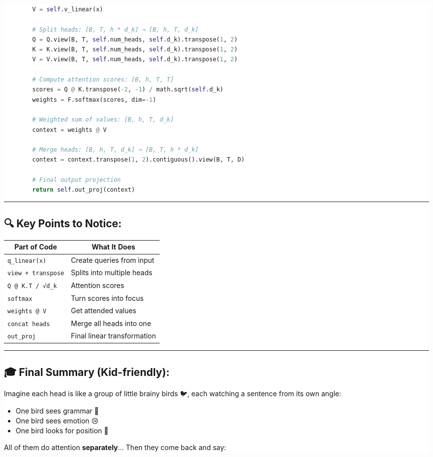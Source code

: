```python
        V = self.v_linear(x)

        # Split heads: [B, T, h * d_k] → [B, h, T, d_k]
        Q = Q.view(B, T, self.num_heads, self.d_k).transpose(1, 2)
        K = K.view(B, T, self.num_heads, self.d_k).transpose(1, 2)
        V = V.view(B, T, self.num_heads, self.d_k).transpose(1, 2)

        # Compute attention scores: [B, h, T, T]
        scores = Q @ K.transpose(-2, -1) / math.sqrt(self.d_k)
        weights = F.softmax(scores, dim=-1)

        # Weighted sum of values: [B, h, T, d_k]
        context = weights @ V

        # Merge heads: [B, h, T, d_k] → [B, T, h * d_k]
        context = context.transpose(1, 2).contiguous().view(B, T, D)

        # Final output projection
        return self.out_proj(context)
```

---

## 🔍 Key Points to Notice:

| Part of Code       | What It Does                |
| ------------------ | --------------------------- |
| `q_linear(x)`      | Create queries from input   |
| `view + transpose` | Splits into multiple heads  |
| `Q @ K.T / √d_k`   | Attention scores            |
| `softmax`          | Turn scores into focus      |
| `weights @ V`      | Get attended values         |
| `concat heads`     | Merge all heads into one    |
| `out_proj`         | Final linear transformation |

---

## 🎓 Final Summary (Kid-friendly):

Imagine each head is like a group of little brainy birds 🐦, each watching a sentence from its own angle:

* One bird sees grammar 🧠
* One bird sees emotion 😢
* One bird looks for position 📍

All of them do attention **separately**…
Then they come back and say:

